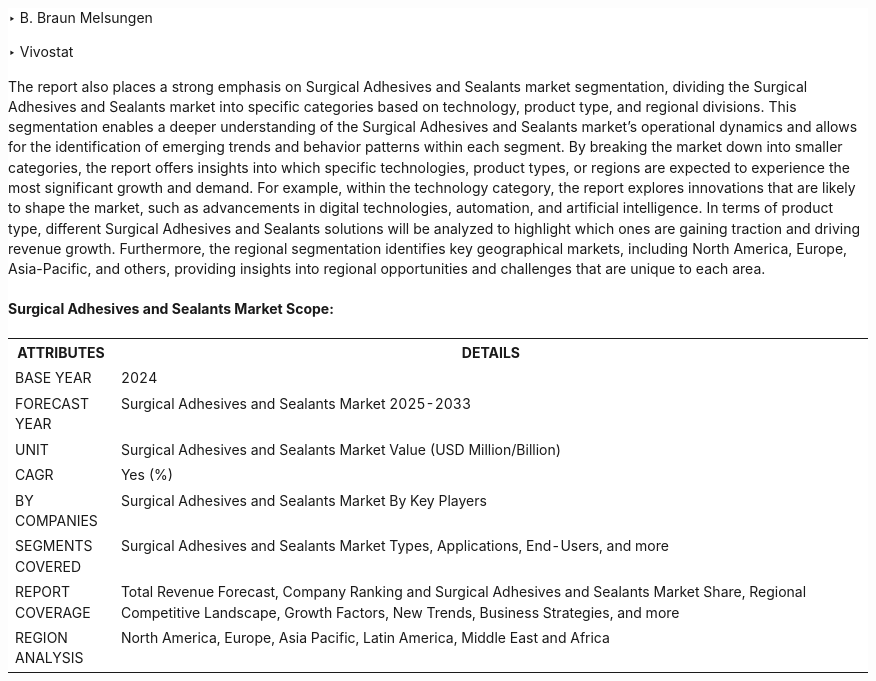 ‣ B. Braun Melsungen

‣ Vivostat

The report also places a strong emphasis on Surgical Adhesives and Sealants market segmentation, dividing the Surgical Adhesives and Sealants market into specific categories based on technology, product type, and regional divisions. This segmentation enables a deeper understanding of the Surgical Adhesives and Sealants market’s operational dynamics and allows for the identification of emerging trends and behavior patterns within each segment. By breaking the market down into smaller categories, the report offers insights into which specific technologies, product types, or regions are expected to experience the most significant growth and demand. For example, within the technology category, the report explores innovations that are likely to shape the market, such as advancements in digital technologies, automation, and artificial intelligence. In terms of product type, different Surgical Adhesives and Sealants solutions will be analyzed to highlight which ones are gaining traction and driving revenue growth. Furthermore, the regional segmentation identifies key geographical markets, including North America, Europe, Asia-Pacific, and others, providing insights into regional opportunities and challenges that are unique to each area.

<h4>Surgical Adhesives and Sealants Market Scope:</h4>
<table>
<tr>
<th>ATTRIBUTES</th>
<th>DETAILS</th>
</tr>
<tr>
<td>BASE YEAR</td>
<td>2024</td>
</tr>
<tr>
<td>FORECAST YEAR</td>
<td>Surgical Adhesives and Sealants Market 2025-2033</td>
</tr>
<tr>
<td>UNIT</td>
<td>Surgical Adhesives and Sealants Market Value (USD Million/Billion)</td>
<tr>
<td>CAGR</td>
<td>Yes (%)</td>
</tr>
</tr>
<tr>
<td>BY COMPANIES</td>
<td>Surgical Adhesives and Sealants Market By Key Players</td>
</tr>
<tr>
<td>SEGMENTS COVERED</td>
<td>Surgical Adhesives and Sealants Market Types, Applications, End-Users, and more</td>
</tr>
<tr>
<td>REPORT COVERAGE</td>
<td>Total Revenue Forecast, Company Ranking and Surgical Adhesives and Sealants Market Share, Regional Competitive Landscape, Growth Factors, New Trends, Business Strategies, and more</td>
</tr>
<tr>
<td>REGION ANALYSIS</td>
<td>North America, Europe, Asia Pacific, Latin America, Middle East and Africa</td>
</tr>
</table>
